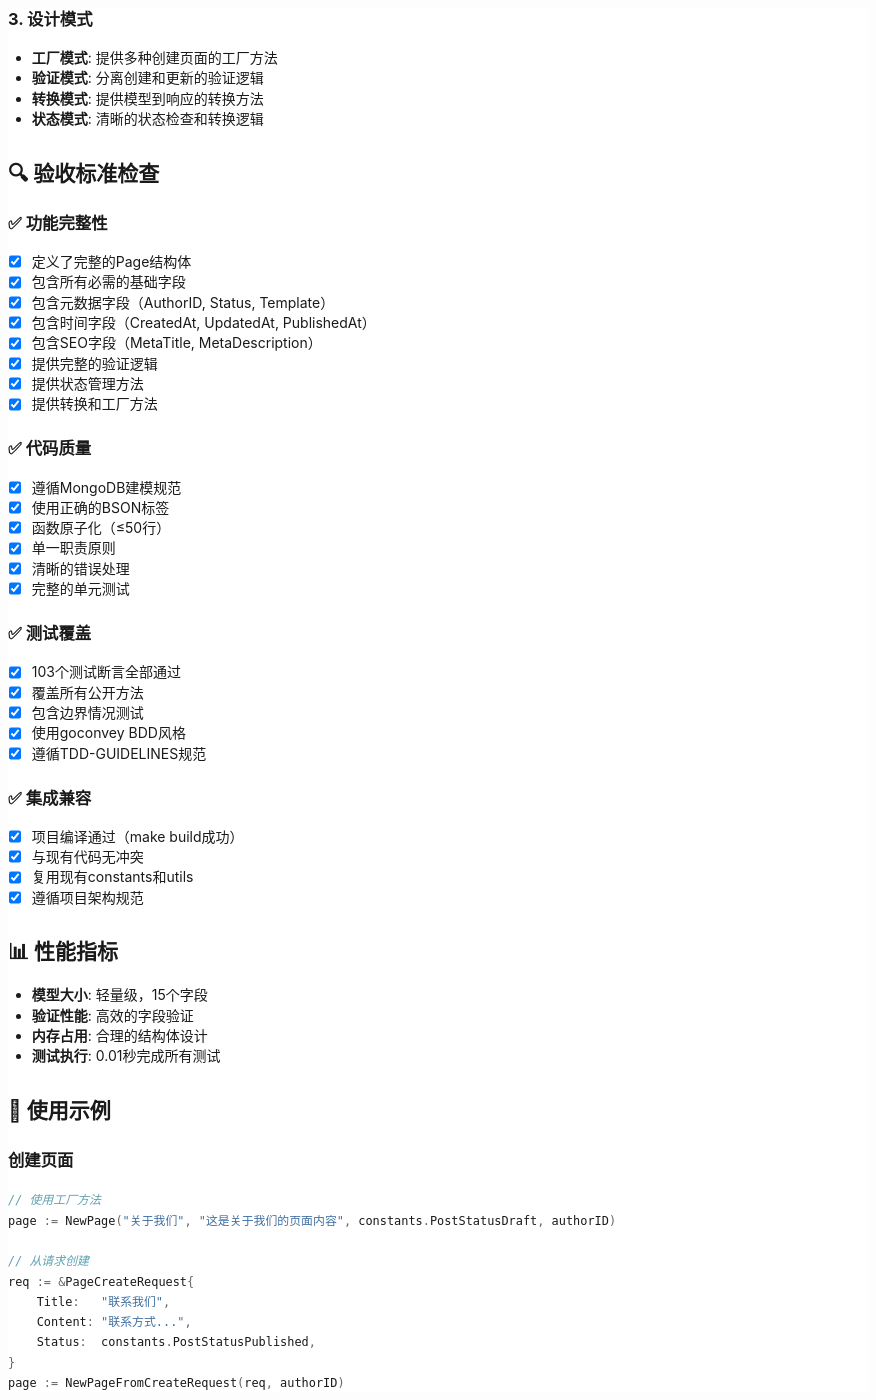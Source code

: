 ### 3. 设计模式
- **工厂模式**: 提供多种创建页面的工厂方法
- **验证模式**: 分离创建和更新的验证逻辑
- **转换模式**: 提供模型到响应的转换方法
- **状态模式**: 清晰的状态检查和转换逻辑

## 🔍 验收标准检查

### ✅ 功能完整性
- [x] 定义了完整的Page结构体
- [x] 包含所有必需的基础字段
- [x] 包含元数据字段（AuthorID, Status, Template）
- [x] 包含时间字段（CreatedAt, UpdatedAt, PublishedAt）
- [x] 包含SEO字段（MetaTitle, MetaDescription）
- [x] 提供完整的验证逻辑
- [x] 提供状态管理方法
- [x] 提供转换和工厂方法

### ✅ 代码质量
- [x] 遵循MongoDB建模规范
- [x] 使用正确的BSON标签
- [x] 函数原子化（≤50行）
- [x] 单一职责原则
- [x] 清晰的错误处理
- [x] 完整的单元测试

### ✅ 测试覆盖
- [x] 103个测试断言全部通过
- [x] 覆盖所有公开方法
- [x] 包含边界情况测试
- [x] 使用goconvey BDD风格
- [x] 遵循TDD-GUIDELINES规范

### ✅ 集成兼容
- [x] 项目编译通过（make build成功）
- [x] 与现有代码无冲突
- [x] 复用现有constants和utils
- [x] 遵循项目架构规范

## 📊 性能指标
- **模型大小**: 轻量级，15个字段
- **验证性能**: 高效的字段验证
- **内存占用**: 合理的结构体设计
- **测试执行**: 0.01秒完成所有测试

## 🔧 使用示例

### 创建页面
```go
// 使用工厂方法
page := NewPage("关于我们", "这是关于我们的页面内容", constants.PostStatusDraft, authorID)

// 从请求创建
req := &PageCreateRequest{
    Title:   "联系我们",
    Content: "联系方式...",
    Status:  constants.PostStatusPublished,
}
page := NewPageFromCreateRequest(req, authorID)
```
